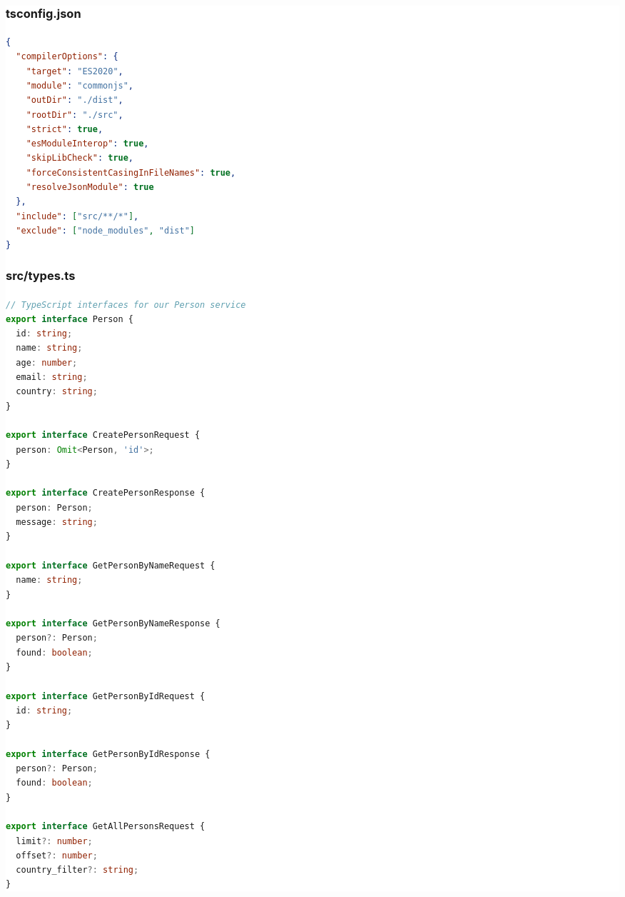 ### tsconfig.json

```json
{
  "compilerOptions": {
    "target": "ES2020",
    "module": "commonjs",
    "outDir": "./dist",
    "rootDir": "./src",
    "strict": true,
    "esModuleInterop": true,
    "skipLibCheck": true,
    "forceConsistentCasingInFileNames": true,
    "resolveJsonModule": true
  },
  "include": ["src/**/*"],
  "exclude": ["node_modules", "dist"]
}
```

### src/types.ts

```typescript
// TypeScript interfaces for our Person service
export interface Person {
  id: string;
  name: string;
  age: number;
  email: string;
  country: string;
}

export interface CreatePersonRequest {
  person: Omit<Person, 'id'>;
}

export interface CreatePersonResponse {
  person: Person;
  message: string;
}

export interface GetPersonByNameRequest {
  name: string;
}

export interface GetPersonByNameResponse {
  person?: Person;
  found: boolean;
}

export interface GetPersonByIdRequest {
  id: string;
}

export interface GetPersonByIdResponse {
  person?: Person;
  found: boolean;
}

export interface GetAllPersonsRequest {
  limit?: number;
  offset?: number;
  country_filter?: string;
}
```